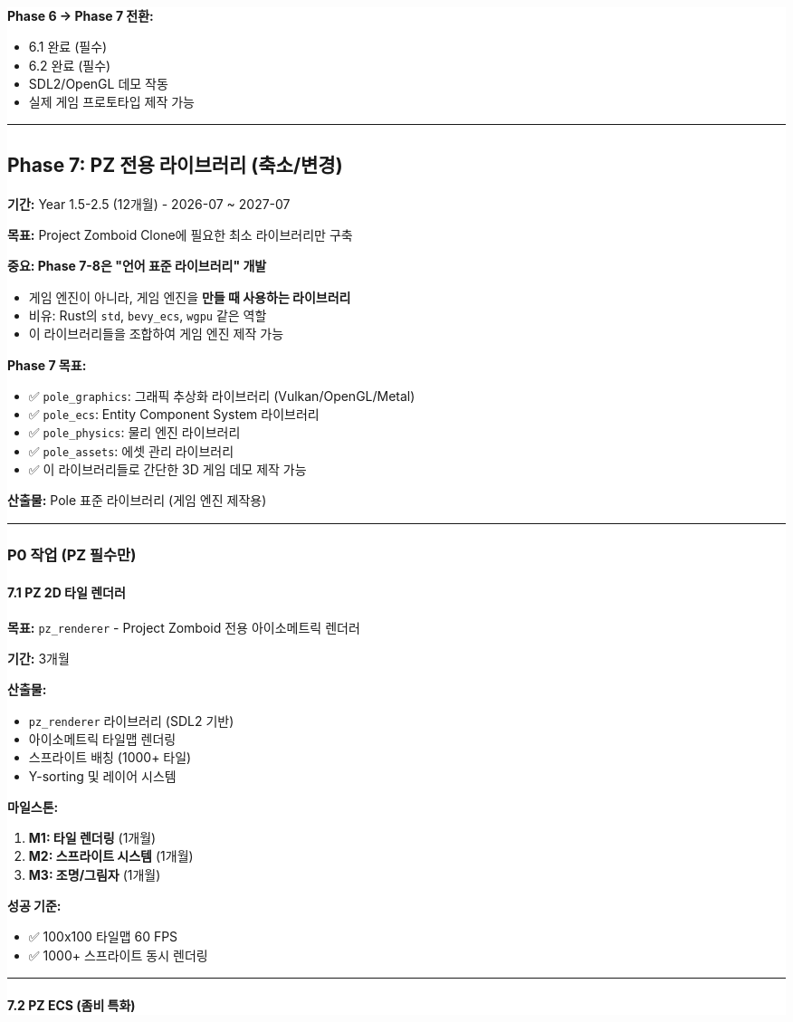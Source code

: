 **Phase 6 → Phase 7 전환:**
- 6.1 완료 (필수)
- 6.2 완료 (필수)
- SDL2/OpenGL 데모 작동
- 실제 게임 프로토타입 제작 가능

---

## Phase 7: PZ 전용 라이브러리 (축소/변경)

**기간:** Year 1.5-2.5 (12개월) - 2026-07 ~ 2027-07

**목표:** Project Zomboid Clone에 필요한 최소 라이브러리만 구축

**중요: Phase 7-8은 "언어 표준 라이브러리" 개발**
- 게임 엔진이 아니라, 게임 엔진을 **만들 때 사용하는 라이브러리**
- 비유: Rust의 `std`, `bevy_ecs`, `wgpu` 같은 역할
- 이 라이브러리들을 조합하여 게임 엔진 제작 가능

**Phase 7 목표:**
- ✅ `pole_graphics`: 그래픽 추상화 라이브러리 (Vulkan/OpenGL/Metal)
- ✅ `pole_ecs`: Entity Component System 라이브러리
- ✅ `pole_physics`: 물리 엔진 라이브러리
- ✅ `pole_assets`: 에셋 관리 라이브러리
- ✅ 이 라이브러리들로 간단한 3D 게임 데모 제작 가능

**산출물:** Pole 표준 라이브러리 (게임 엔진 제작용)

---

### P0 작업 (PZ 필수만)

#### 7.1 **PZ 2D 타일 렌더러**

**목표:** `pz_renderer` - Project Zomboid 전용 아이소메트릭 렌더러

**기간:** 3개월

**산출물:**
- `pz_renderer` 라이브러리 (SDL2 기반)
- 아이소메트릭 타일맵 렌더링
- 스프라이트 배칭 (1000+ 타일)
- Y-sorting 및 레이어 시스템

**마일스톤:**
1. **M1: 타일 렌더링** (1개월)
2. **M2: 스프라이트 시스템** (1개월)
3. **M3: 조명/그림자** (1개월)

**성공 기준:**
- ✅ 100x100 타일맵 60 FPS
- ✅ 1000+ 스프라이트 동시 렌더링

---

#### 7.2 **PZ ECS (좀비 특화)**
